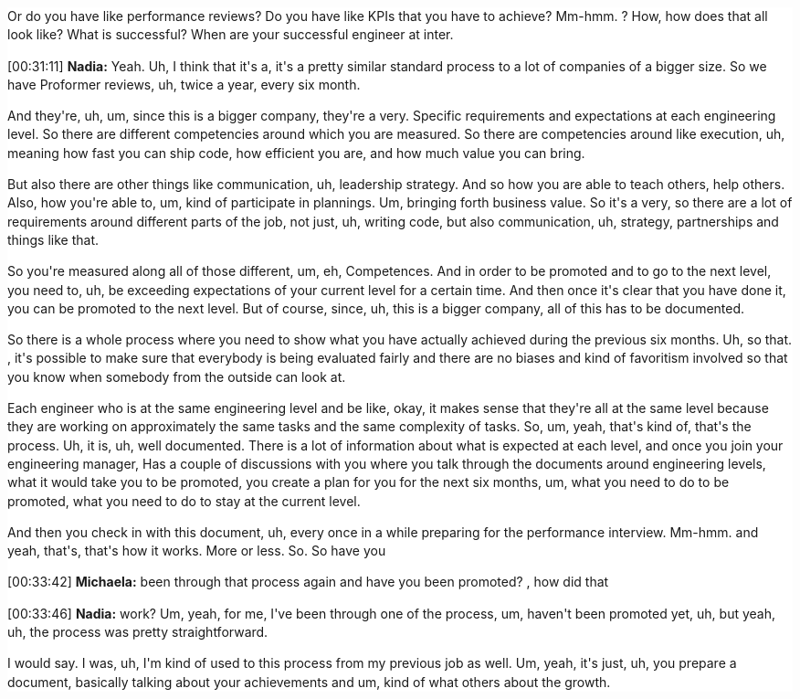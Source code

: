 Or do you have like performance reviews? Do you have like KPIs that you have to 
achieve? Mm-hmm. ? How, how does that all look like? What is successful? When 
are your successful engineer at inter. 

[00:31:11] **Nadia:** Yeah. Uh, I think that it's a, it's a pretty similar 
standard process to a lot of companies of a bigger size. So we have Proformer 
reviews, uh, twice a year, every six month.

And they're, uh, um, since this is a bigger company, they're a very. Specific 
requirements and expectations at each engineering level. So there are different 
competencies around which you are measured. So there are competencies around 
like execution, uh, meaning how fast you can ship code, how efficient you are, 
and how much value you can bring.

But also there are other things like communication, uh, leadership strategy. And 
so how you are able to teach others, help others. Also, how you're able to, um, 
kind of participate in plannings. Um, bringing forth business value. So it's a 
very, so there are a lot of requirements around different parts of the job, not 
just, uh, writing code, but also communication, uh, strategy, partnerships and 
things like that.

So you're measured along all of those different, um, eh, Competences. And in 
order to be promoted and to go to the next level, you need to, uh, be exceeding 
expectations of your current level for a certain time. And then once it's clear 
that you have done it, you can be promoted to the next level. But of course, 
since, uh, this is a bigger company, all of this has to be documented.

So there is a whole process where you need to show what you have actually 
achieved during the previous six months. Uh, so that. , it's possible to make 
sure that everybody is being evaluated fairly and there are no biases and kind 
of favoritism involved so that you know when somebody from the outside can look 
at.

Each engineer who is at the same engineering level and be like, okay, it makes 
sense that they're all at the same level because they are working on 
approximately the same tasks and the same complexity of tasks. So, um, yeah, 
that's kind of, that's the process. Uh, it is, uh, well documented. There is a 
lot of information about what is expected at each level, and once you join your 
engineering manager, Has a couple of discussions with you where you talk through 
the documents around engineering levels, what it would take you to be promoted, 
you create a plan for you for the next six months, um, what you need to do to be 
promoted, what you need to do to stay at the current level.

And then you check in with this document, uh, every once in a while preparing 
for the performance interview. Mm-hmm. and yeah, that's, that's how it works. 
More or less. So. So have you 

[00:33:42] **Michaela:** been through that process again and have you been 
promoted? , how did that 

[00:33:46] **Nadia:** work? Um, yeah, for me, I've been through one of the 
process, um, haven't been promoted yet, uh, but yeah, uh, the process was pretty 
straightforward.

I would say. I was, uh, I'm kind of used to this process from my previous job as 
well. Um, yeah, it's just, uh, you prepare a document, basically talking about 
your achievements and um, kind of what others about the growth. 
